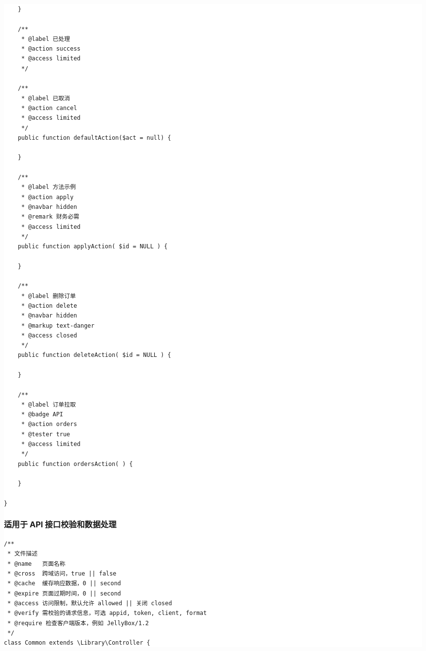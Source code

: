 		}
		
		/**
		 * @label 已处理
		 * @action success
		 * @access limited
		 */

		/**
		 * @label 已取消
		 * @action cancel
		 * @access limited
		 */
		public function defaultAction($act = null) {
		
		}
		
		/**
		 * @label 方法示例
		 * @action apply
		 * @navbar hidden
		 * @remark 财务必需
		 * @access limited
		 */
		public function applyAction( $id = NULL ) {
		
		}
		
		/**
		 * @label 删除订单
		 * @action delete
		 * @navbar hidden
		 * @markup text-danger
		 * @access closed
		 */
		public function deleteAction( $id = NULL ) {
		
		}
		
		/**
		 * @label 订单拉取
		 * @badge API
		 * @action orders
		 * @tester true
		 * @access limited
		 */
		public function ordersAction( ) {
		
		}

	}

### 适用于 API 接口校验和数据处理

	/**
	 * 文件描述
	 * @name   页面名称
	 * @cross  跨域访问，true || false
	 * @cache  缓存响应数据，0 || second
	 * @expire 页面过期时间，0 || second
	 * @access 访问限制，默认允许 allowed || 关闭 closed
	 * @verify 需校验的请求信息，可选 appid, token, client, format
	 * @require 检查客户端版本，例如 JellyBox/1.2
	 */
	class Common extends \Library\Controller {
	
